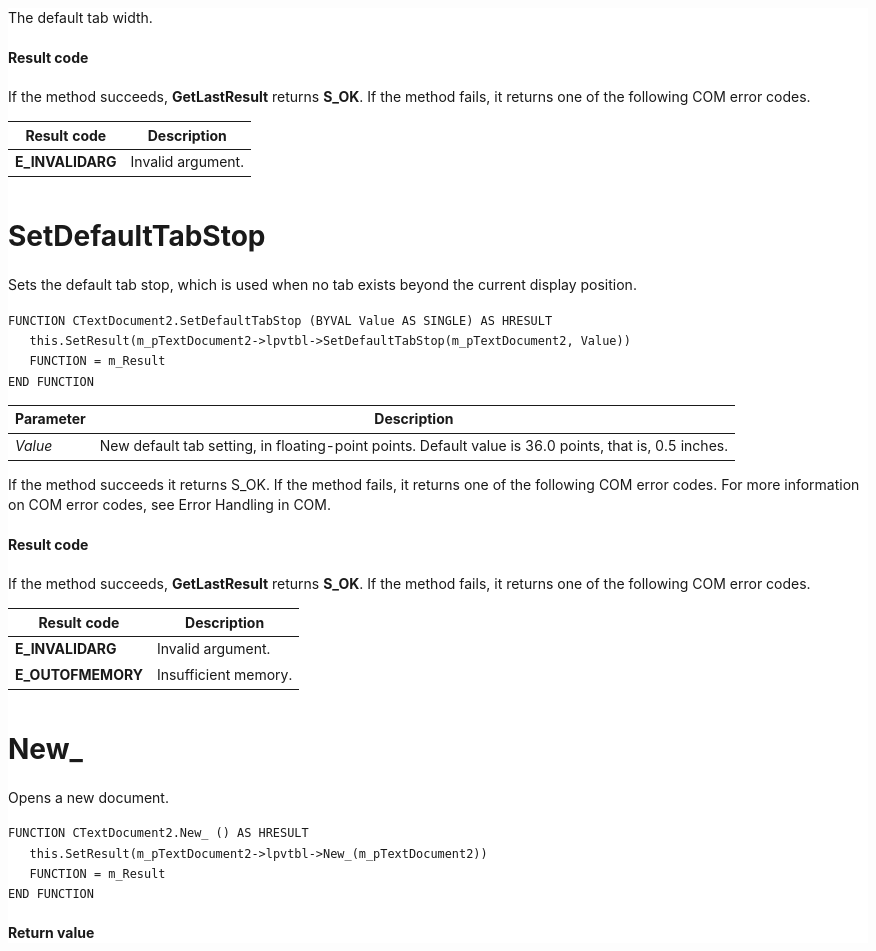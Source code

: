 The default tab width.

#### Result code

If the method succeeds, **GetLastResult** returns **S_OK**. If the method fails, it returns one of the following COM error codes.

| Result code | Description |
| ----------- | ----------- |
| **E_INVALIDARG** | Invalid argument. |

# <a name="SetDefaultTabStop"></a>SetDefaultTabStop

Sets the default tab stop, which is used when no tab exists beyond the current display position.

```
FUNCTION CTextDocument2.SetDefaultTabStop (BYVAL Value AS SINGLE) AS HRESULT
   this.SetResult(m_pTextDocument2->lpvtbl->SetDefaultTabStop(m_pTextDocument2, Value))
   FUNCTION = m_Result
END FUNCTION
```

| Parameter | Description |
| --------- | ----------- |
| *Value* | New default tab setting, in floating-point points. Default value is 36.0 points, that is, 0.5 inches. |

If the method succeeds it returns S_OK. If the method fails, it returns one of the following COM error codes. For more information on COM error codes, see Error Handling in COM.

#### Result code

If the method succeeds, **GetLastResult** returns **S_OK**. If the method fails, it returns one of the following COM error codes.

| Result code | Description |
| ----------- | ----------- |
| **E_INVALIDARG** | Invalid argument. |
| **E_OUTOFMEMORY** | Insufficient memory. |

# <a name="New_"></a>New_

Opens a new document.

```
FUNCTION CTextDocument2.New_ () AS HRESULT
   this.SetResult(m_pTextDocument2->lpvtbl->New_(m_pTextDocument2))
   FUNCTION = m_Result
END FUNCTION
```

#### Return value
